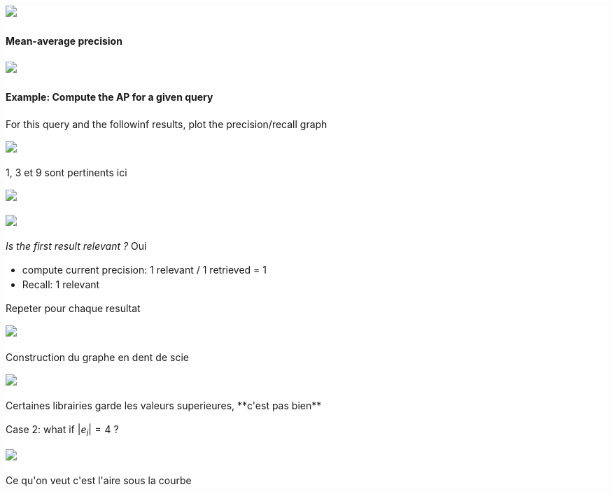 ![](https://i.imgur.com/kHO9icg.png)

#### Mean-average precision 

![](https://i.imgur.com/v9hTxL6.png)

#### Example: Compute the AP for a given query

For this query and the followinf results, plot the precision/recall graph

![](https://i.imgur.com/XHvHYC9.png)

<div class="alert alert-success" role="alert" markdown="1">
1, 3 et 9 sont pertinents ici
</div>

![](https://i.imgur.com/rpHF2Lx.png)

![](https://i.imgur.com/I13Ey9Q.png)

*Is the first result relevant ?*
Oui
- compute current precision: 1 relevant / 1 retrieved = 1
- Recall: 1 relevant

Repeter pour chaque resultat

![](https://i.imgur.com/cSj8Sl2.png)

<div class="alert alert-danger" role="alert" markdown="1">
Construction du graphe en dent de scie
</div>

![](https://i.imgur.com/Qy0tjaT.png)

<div class="alert alert-warning" role="alert" markdown="1">
Certaines librairies garde les valeurs superieures, **c'est pas bien**
</div>

Case 2: what if $\vert e_i\vert=4$ ?

![](https://i.imgur.com/aRmeh6t.png)

<div class="alert alert-danger" role="alert" markdown="1">
Ce qu'on veut c'est l'aire sous la courbe
</div>